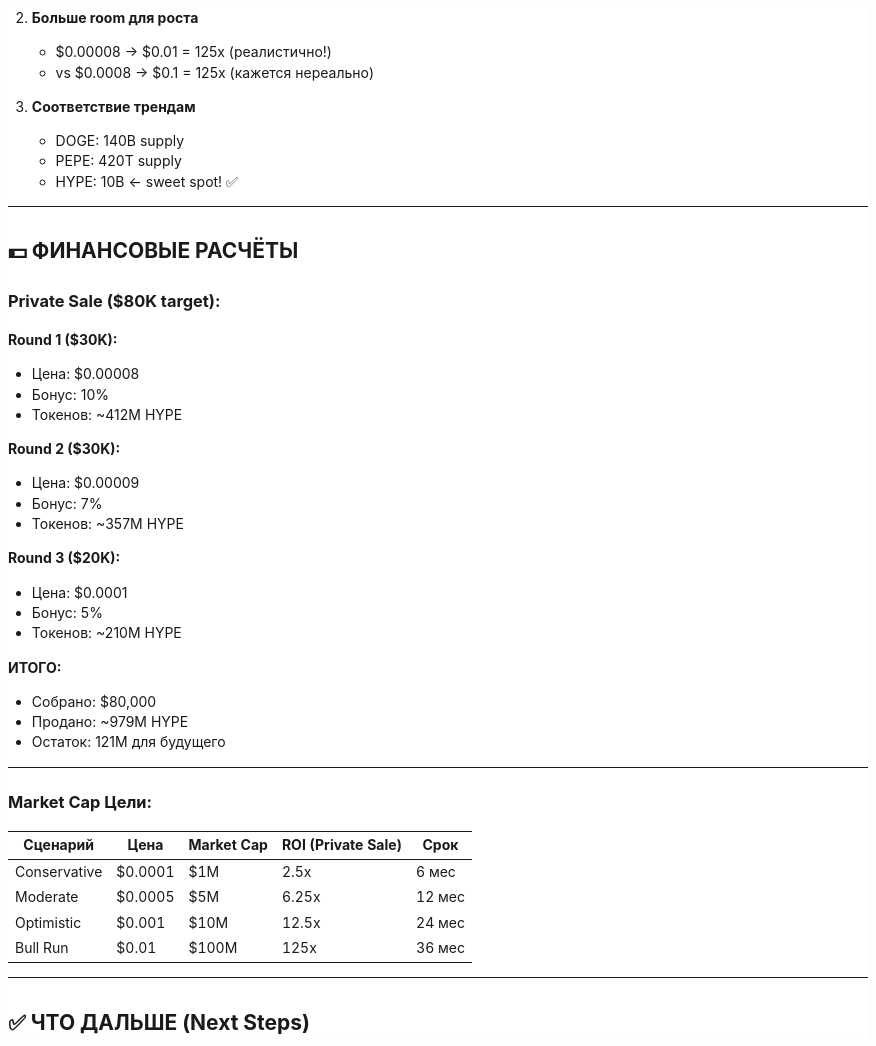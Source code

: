2. **Больше room для роста**
   - $0.00008 → $0.01 = 125x (реалистично!)
   - vs $0.0008 → $0.1 = 125x (кажется нереально)

3. **Соответствие трендам**
   - DOGE: 140B supply
   - PEPE: 420T supply
   - HYPE: 10B ← sweet spot! ✅

---

## 💵 ФИНАНСОВЫЕ РАСЧЁТЫ

### Private Sale ($80K target):

**Round 1 ($30K):**
- Цена: $0.00008
- Бонус: 10%
- Токенов: ~412M HYPE

**Round 2 ($30K):**
- Цена: $0.00009
- Бонус: 7%
- Токенов: ~357M HYPE

**Round 3 ($20K):**
- Цена: $0.0001
- Бонус: 5%
- Токенов: ~210M HYPE

**ИТОГО:**
- Собрано: $80,000
- Продано: ~979M HYPE
- Остаток: 121M для будущего

---

### Market Cap Цели:

| Сценарий | Цена | Market Cap | ROI (Private Sale) | Срок |
|----------|------|------------|-------------------|------|
| Conservative | $0.0001 | $1M | 2.5x | 6 мес |
| Moderate | $0.0005 | $5M | 6.25x | 12 мес |
| Optimistic | $0.001 | $10M | 12.5x | 24 мес |
| Bull Run | $0.01 | $100M | 125x | 36 мес |

---

## ✅ ЧТО ДАЛЬШЕ (Next Steps)
